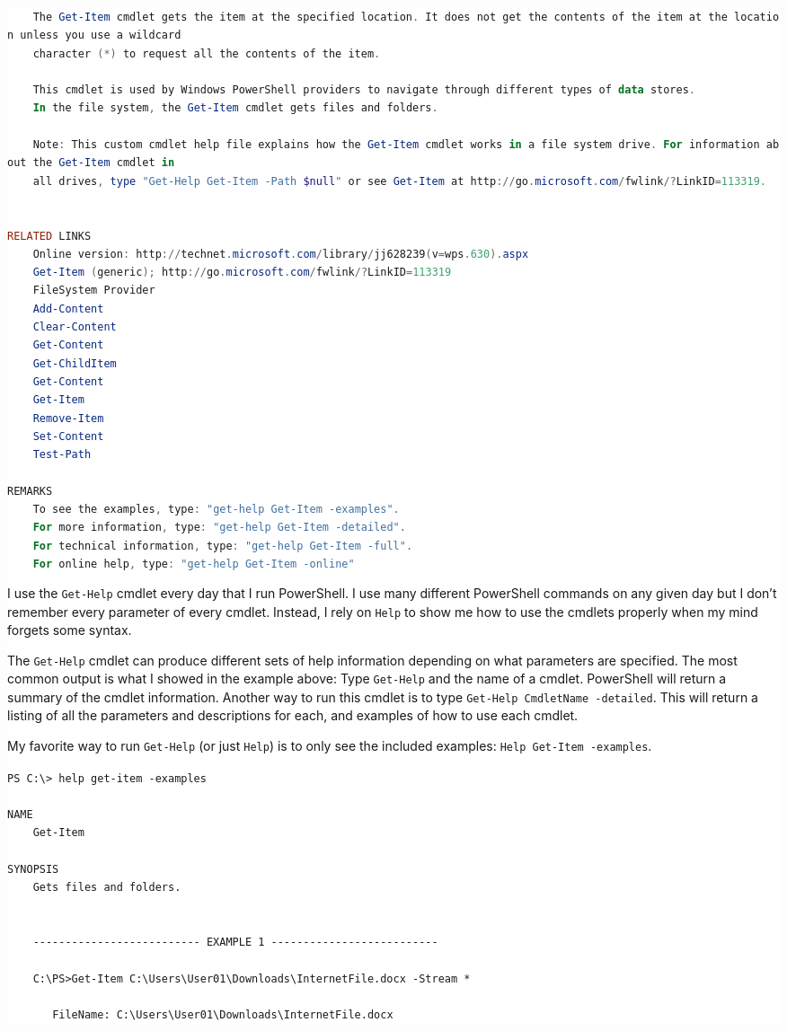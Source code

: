 ```PowerShell
    The Get-Item cmdlet gets the item at the specified location. It does not get the contents of the item at the location unless you use a wildcard
    character (*) to request all the contents of the item.

    This cmdlet is used by Windows PowerShell providers to navigate through different types of data stores.
    In the file system, the Get-Item cmdlet gets files and folders.

    Note: This custom cmdlet help file explains how the Get-Item cmdlet works in a file system drive. For information about the Get-Item cmdlet in
    all drives, type "Get-Help Get-Item -Path $null" or see Get-Item at http://go.microsoft.com/fwlink/?LinkID=113319.


RELATED LINKS
    Online version: http://technet.microsoft.com/library/jj628239(v=wps.630).aspx
    Get-Item (generic); http://go.microsoft.com/fwlink/?LinkID=113319
    FileSystem Provider
    Add-Content
    Clear-Content
    Get-Content
    Get-ChildItem
    Get-Content
    Get-Item
    Remove-Item
    Set-Content
    Test-Path

REMARKS
    To see the examples, type: "get-help Get-Item -examples".
    For more information, type: "get-help Get-Item -detailed".
    For technical information, type: "get-help Get-Item -full".
    For online help, type: "get-help Get-Item -online"

```

I use the `Get-Help` cmdlet every day that I run PowerShell. I use many different PowerShell commands on any given day but I don’t remember every parameter of every cmdlet. Instead, I rely on `Help` to show me how to use the cmdlets properly when my mind forgets some syntax. 

The `Get-Help` cmdlet can produce different sets of help information depending on what parameters are specified. The most common output is what I showed in the example above: Type `Get-Help` and the name of a cmdlet. PowerShell will return a summary of the cmdlet information. Another way to run this cmdlet is to type `Get-Help CmdletName -detailed`. This will return a listing of all the parameters and descriptions for each, and examples of how to use each cmdlet.

My favorite way to run `Get-Help` (or just `Help`) is to only see the included examples: `Help Get-Item -examples`. 

```
PS C:\> help get-item -examples

NAME
    Get-Item

SYNOPSIS
    Gets files and folders.


    -------------------------- EXAMPLE 1 --------------------------

    C:\PS>Get-Item C:\Users\User01\Downloads\InternetFile.docx -Stream *

       FileName: C:\Users\User01\Downloads\InternetFile.docx

```
